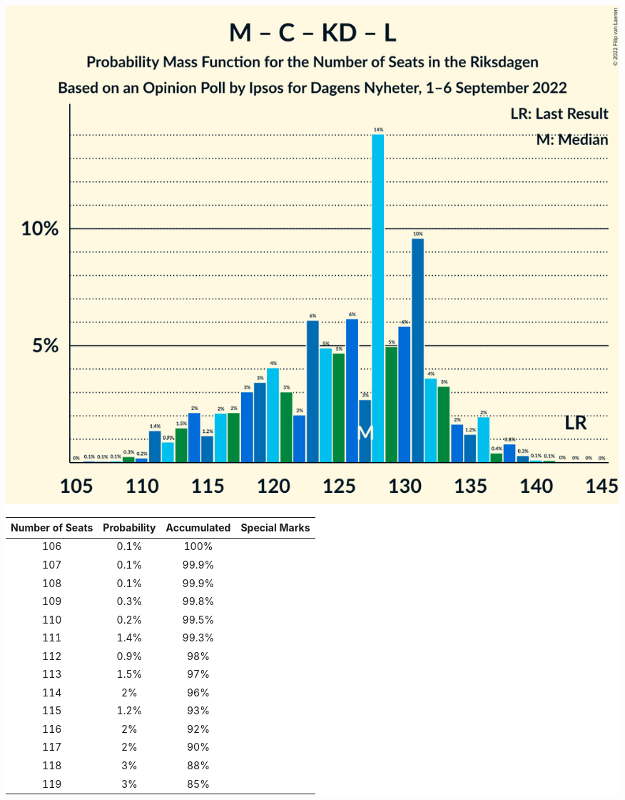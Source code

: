 ![Graph with seats probability mass function not yet produced](2022-09-06-Ipsos-coalitions-seats-pmf-m–c–kd–l.png "Seats Probability Mass Function")

| Number of Seats | Probability | Accumulated | Special Marks |
|:---------------:|:-----------:|:-----------:|:-------------:|
| 106 | 0.1% | 100% |  |
| 107 | 0.1% | 99.9% |  |
| 108 | 0.1% | 99.9% |  |
| 109 | 0.3% | 99.8% |  |
| 110 | 0.2% | 99.5% |  |
| 111 | 1.4% | 99.3% |  |
| 112 | 0.9% | 98% |  |
| 113 | 1.5% | 97% |  |
| 114 | 2% | 96% |  |
| 115 | 1.2% | 93% |  |
| 116 | 2% | 92% |  |
| 117 | 2% | 90% |  |
| 118 | 3% | 88% |  |
| 119 | 3% | 85% |  |
